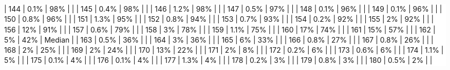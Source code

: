 | 144 | 0.1% | 98% |  |
| 145 | 0.4% | 98% |  |
| 146 | 1.2% | 98% |  |
| 147 | 0.5% | 97% |  |
| 148 | 0.1% | 96% |  |
| 149 | 0.1% | 96% |  |
| 150 | 0.8% | 96% |  |
| 151 | 1.3% | 95% |  |
| 152 | 0.8% | 94% |  |
| 153 | 0.7% | 93% |  |
| 154 | 0.2% | 92% |  |
| 155 | 2% | 92% |  |
| 156 | 12% | 91% |  |
| 157 | 0.6% | 79% |  |
| 158 | 3% | 78% |  |
| 159 | 1.1% | 75% |  |
| 160 | 17% | 74% |  |
| 161 | 15% | 57% |  |
| 162 | 5% | 42% | Median |
| 163 | 0.5% | 36% |  |
| 164 | 3% | 36% |  |
| 165 | 6% | 33% |  |
| 166 | 0.8% | 27% |  |
| 167 | 0.8% | 26% |  |
| 168 | 2% | 25% |  |
| 169 | 2% | 24% |  |
| 170 | 13% | 22% |  |
| 171 | 2% | 8% |  |
| 172 | 0.2% | 6% |  |
| 173 | 0.6% | 6% |  |
| 174 | 1.1% | 5% |  |
| 175 | 0.1% | 4% |  |
| 176 | 0.1% | 4% |  |
| 177 | 1.3% | 4% |  |
| 178 | 0.2% | 3% |  |
| 179 | 0.8% | 3% |  |
| 180 | 0.5% | 2% |  |